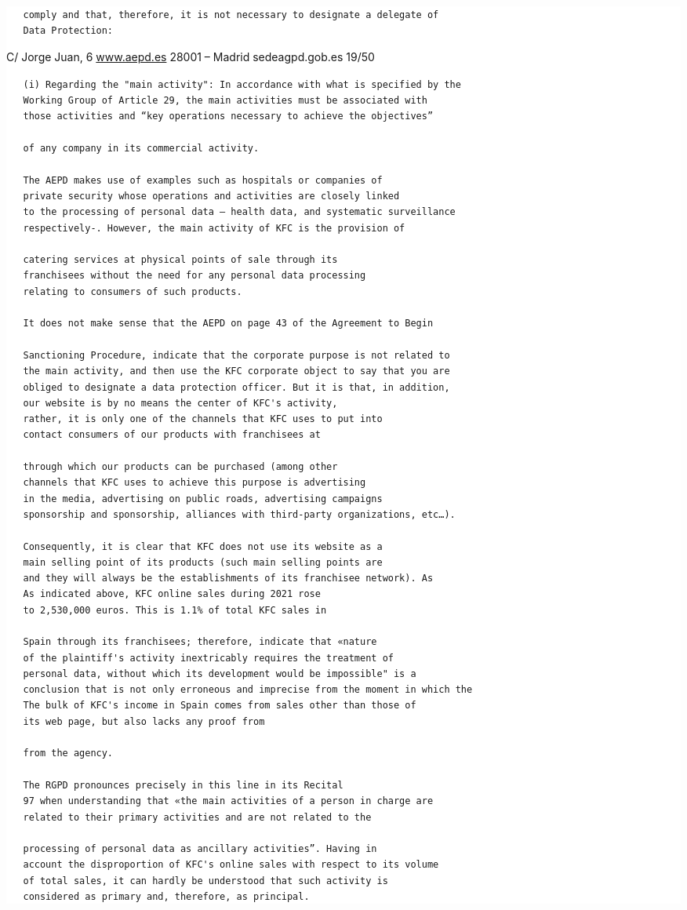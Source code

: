        comply and that, therefore, it is not necessary to designate a delegate of
       Data Protection:

C/ Jorge Juan, 6 www.aepd.es
28001 – Madrid sedeagpd.gob.es 19/50

       (i) Regarding the "main activity": In accordance with what is specified by the
       Working Group of Article 29, the main activities must be associated with
       those activities and “key operations necessary to achieve the objectives”

       of any company in its commercial activity.

       The AEPD makes use of examples such as hospitals or companies of
       private security whose operations and activities are closely linked
       to the processing of personal data – health data, and systematic surveillance
       respectively-. However, the main activity of KFC is the provision of

       catering services at physical points of sale through its
       franchisees without the need for any personal data processing
       relating to consumers of such products.

       It does not make sense that the AEPD on page 43 of the Agreement to Begin

       Sanctioning Procedure, indicate that the corporate purpose is not related to
       the main activity, and then use the KFC corporate object to say that you are
       obliged to designate a data protection officer. But it is that, in addition,
       our website is by no means the center of KFC's activity,
       rather, it is only one of the channels that KFC uses to put into
       contact consumers of our products with franchisees at

       through which our products can be purchased (among other
       channels that KFC uses to achieve this purpose is advertising
       in the media, advertising on public roads, advertising campaigns
       sponsorship and sponsorship, alliances with third-party organizations, etc…).

       Consequently, it is clear that KFC does not use its website as a
       main selling point of its products (such main selling points are
       and they will always be the establishments of its franchisee network). As
       As indicated above, KFC online sales during 2021 rose
       to 2,530,000 euros. This is 1.1% of total KFC sales in

       Spain through its franchisees; therefore, indicate that «nature
       of the plaintiff's activity inextricably requires the treatment of
       personal data, without which its development would be impossible" is a
       conclusion that is not only erroneous and imprecise from the moment in which the
       The bulk of KFC's income in Spain comes from sales other than those of
       its web page, but also lacks any proof from

       from the agency.

       The RGPD pronounces precisely in this line in its Recital
       97 when understanding that «the main activities of a person in charge are
       related to their primary activities and are not related to the

       processing of personal data as ancillary activities”. Having in
       account the disproportion of KFC's online sales with respect to its volume
       of total sales, it can hardly be understood that such activity is
       considered as primary and, therefore, as principal.
